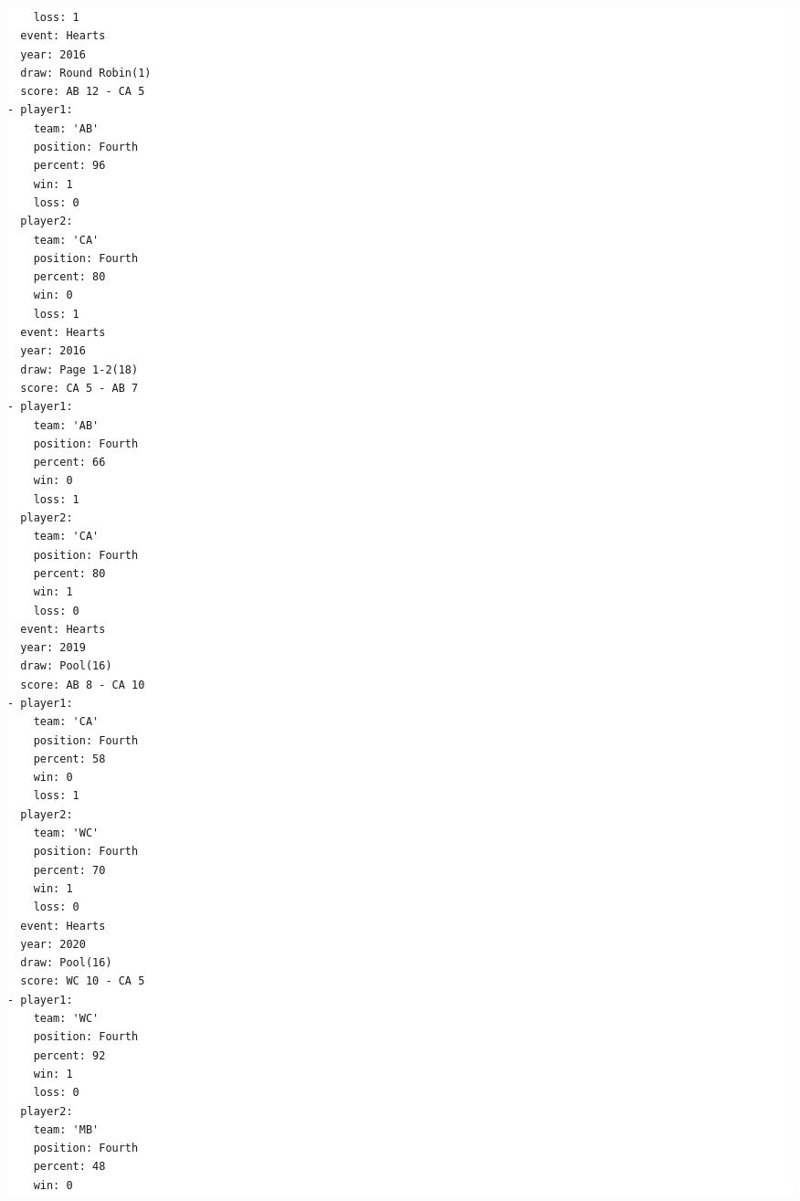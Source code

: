         loss: 1
      event: Hearts
      year: 2016
      draw: Round Robin(1)
      score: AB 12 - CA 5
    - player1:
        team: 'AB'
        position: Fourth
        percent: 96
        win: 1
        loss: 0
      player2:
        team: 'CA'
        position: Fourth
        percent: 80
        win: 0
        loss: 1
      event: Hearts
      year: 2016
      draw: Page 1-2(18)
      score: CA 5 - AB 7
    - player1:
        team: 'AB'
        position: Fourth
        percent: 66
        win: 0
        loss: 1
      player2:
        team: 'CA'
        position: Fourth
        percent: 80
        win: 1
        loss: 0
      event: Hearts
      year: 2019
      draw: Pool(16)
      score: AB 8 - CA 10
    - player1:
        team: 'CA'
        position: Fourth
        percent: 58
        win: 0
        loss: 1
      player2:
        team: 'WC'
        position: Fourth
        percent: 70
        win: 1
        loss: 0
      event: Hearts
      year: 2020
      draw: Pool(16)
      score: WC 10 - CA 5
    - player1:
        team: 'WC'
        position: Fourth
        percent: 92
        win: 1
        loss: 0
      player2:
        team: 'MB'
        position: Fourth
        percent: 48
        win: 0